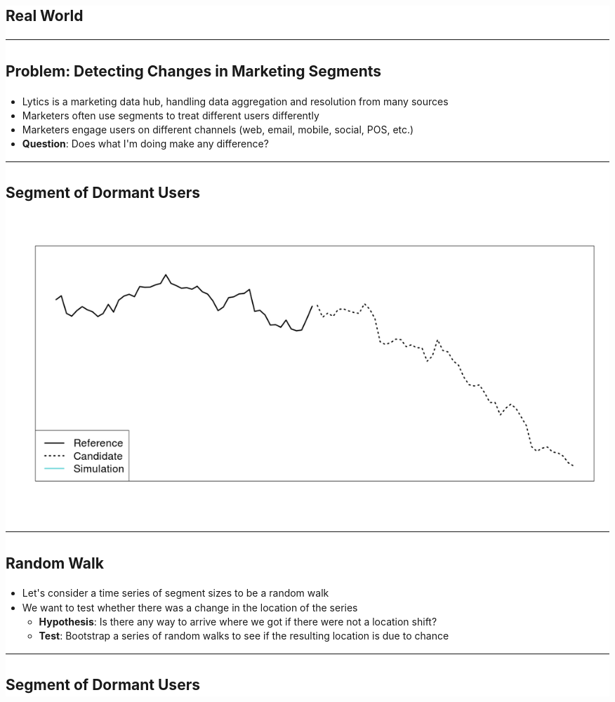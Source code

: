 ## Real World

---

## Problem: Detecting Changes in Marketing Segments

- Lytics is a marketing data hub, handling data aggregation and resolution from many sources
- Marketers often use segments to treat different users differently
- Marketers engage users on different channels (web, email, mobile, social, POS, etc.)
- **Question**: Does what I'm doing make any difference?

---

## Segment of Dormant Users

<img src="assets/img/impact-down-naked.png" style="width:100%;" />

---

## Random Walk

- Let's consider a time series of segment sizes to be a random walk
- We want to test whether there was a change in the location of the series
    - **Hypothesis**: Is there any way to arrive where we got if there were not a location shift?
    - **Test**: Bootstrap a series of random walks to see if the resulting location is due to chance

---

## Segment of Dormant Users
